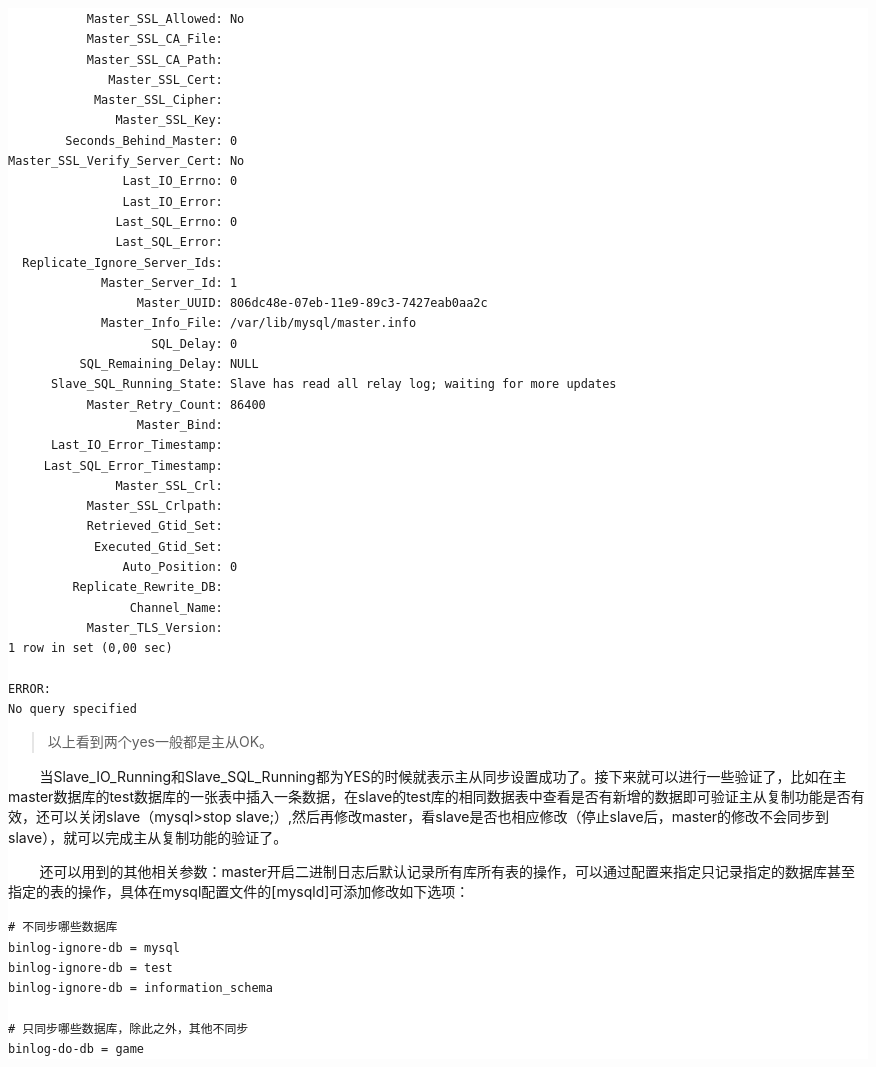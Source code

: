 ```
           Master_SSL_Allowed: No
           Master_SSL_CA_File:
           Master_SSL_CA_Path:
              Master_SSL_Cert:
            Master_SSL_Cipher:
               Master_SSL_Key:
        Seconds_Behind_Master: 0
Master_SSL_Verify_Server_Cert: No
                Last_IO_Errno: 0
                Last_IO_Error:
               Last_SQL_Errno: 0
               Last_SQL_Error:
  Replicate_Ignore_Server_Ids:
             Master_Server_Id: 1
                  Master_UUID: 806dc48e-07eb-11e9-89c3-7427eab0aa2c
             Master_Info_File: /var/lib/mysql/master.info
                    SQL_Delay: 0
          SQL_Remaining_Delay: NULL
      Slave_SQL_Running_State: Slave has read all relay log; waiting for more updates
           Master_Retry_Count: 86400
                  Master_Bind:
      Last_IO_Error_Timestamp:
     Last_SQL_Error_Timestamp:
               Master_SSL_Crl:
           Master_SSL_Crlpath:
           Retrieved_Gtid_Set:
            Executed_Gtid_Set:
                Auto_Position: 0
         Replicate_Rewrite_DB:
                 Channel_Name:
           Master_TLS_Version:
1 row in set (0,00 sec)

ERROR:
No query specified
```

> 以上看到两个yes一般都是主从OK。

&#160; &#160; &#160; &#160; 当Slave_IO_Running和Slave_SQL_Running都为YES的时候就表示主从同步设置成功了。接下来就可以进行一些验证了，比如在主master数据库的test数据库的一张表中插入一条数据，在slave的test库的相同数据表中查看是否有新增的数据即可验证主从复制功能是否有效，还可以关闭slave（mysql>stop slave;）,然后再修改master，看slave是否也相应修改（停止slave后，master的修改不会同步到slave），就可以完成主从复制功能的验证了。

&#160; &#160; &#160; &#160; 还可以用到的其他相关参数：master开启二进制日志后默认记录所有库所有表的操作，可以通过配置来指定只记录指定的数据库甚至指定的表的操作，具体在mysql配置文件的[mysqld]可添加修改如下选项：

```
# 不同步哪些数据库  
binlog-ignore-db = mysql  
binlog-ignore-db = test  
binlog-ignore-db = information_schema  
  
# 只同步哪些数据库，除此之外，其他不同步  
binlog-do-db = game
```
